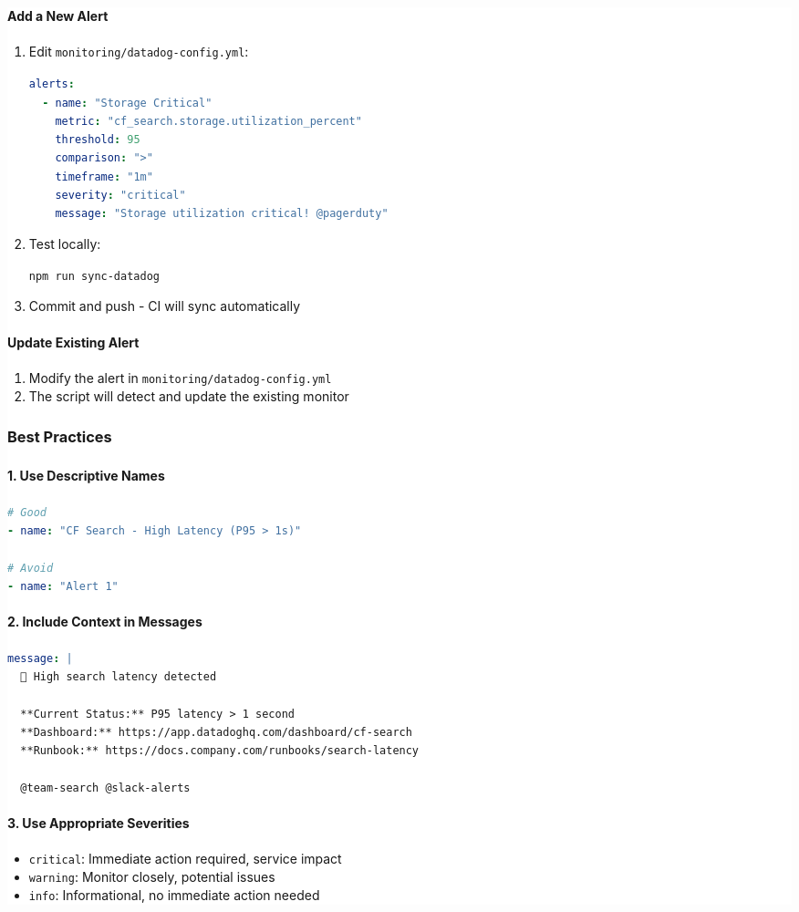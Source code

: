 #### Add a New Alert

1. Edit `monitoring/datadog-config.yml`:
   ```yaml
   alerts:
     - name: "Storage Critical"
       metric: "cf_search.storage.utilization_percent"
       threshold: 95
       comparison: ">"
       timeframe: "1m"
       severity: "critical"
       message: "Storage utilization critical! @pagerduty"
   ```

2. Test locally:
   ```bash
   npm run sync-datadog
   ```

3. Commit and push - CI will sync automatically

#### Update Existing Alert

1. Modify the alert in `monitoring/datadog-config.yml`
2. The script will detect and update the existing monitor

### Best Practices

#### 1. Use Descriptive Names
```yaml
# Good
- name: "CF Search - High Latency (P95 > 1s)"

# Avoid
- name: "Alert 1"
```

#### 2. Include Context in Messages
```yaml
message: |
  🚨 High search latency detected
  
  **Current Status:** P95 latency > 1 second
  **Dashboard:** https://app.datadoghq.com/dashboard/cf-search
  **Runbook:** https://docs.company.com/runbooks/search-latency
  
  @team-search @slack-alerts
```

#### 3. Use Appropriate Severities
- `critical`: Immediate action required, service impact
- `warning`: Monitor closely, potential issues
- `info`: Informational, no immediate action needed
